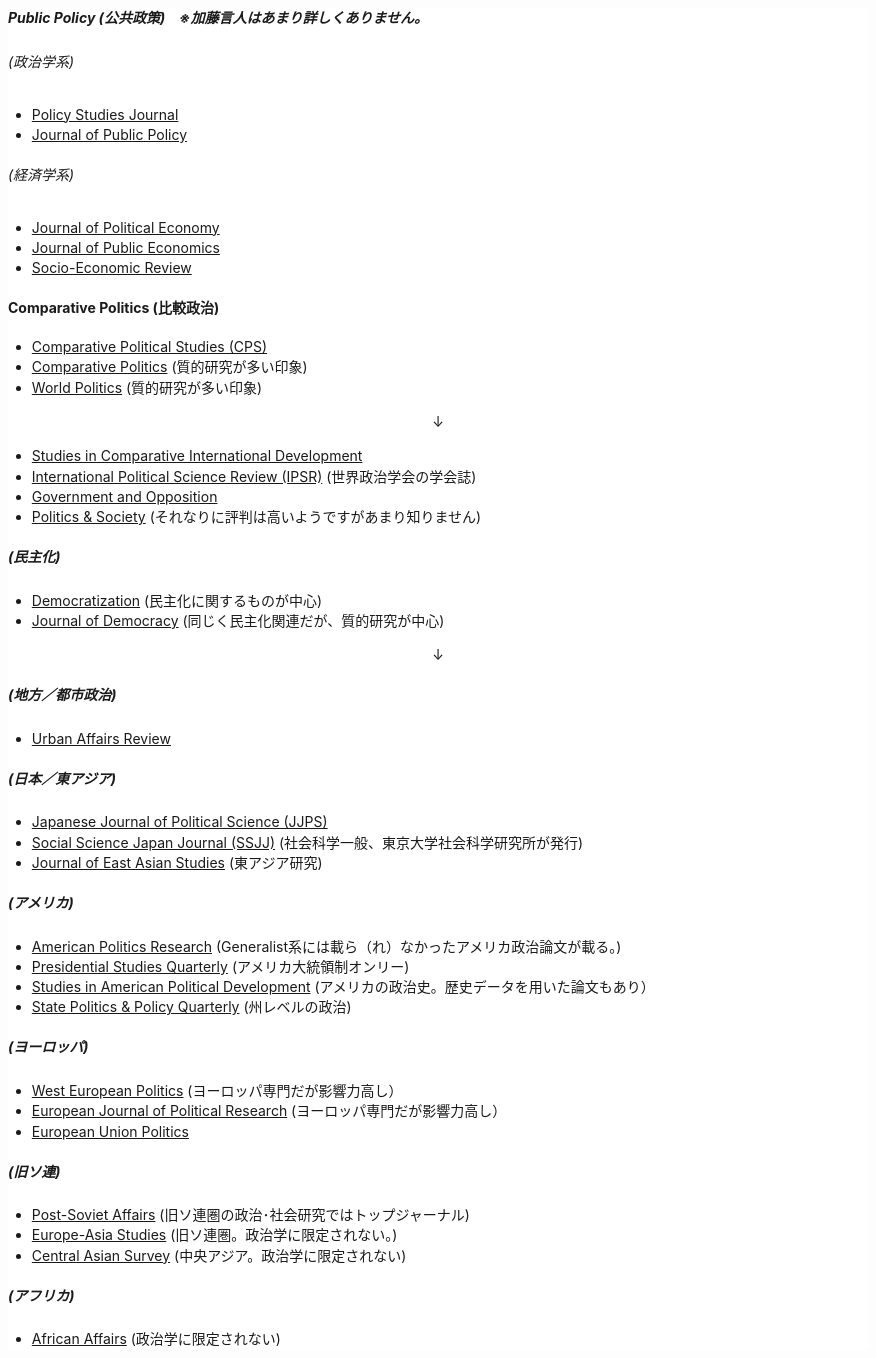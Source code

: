 ##### Public Policy (公共政策)　※加藤言人はあまり詳しくありません。

###### (政治学系)
* [Policy Studies Journal](https://onlinelibrary.wiley.com/journal/15410072) 
* [Journal of Public Policy](https://www.cambridge.org/core/journals/journal-of-public-policy) 

###### (経済学系)
* [Journal of Political Economy](https://www.journals.uchicago.edu/journals/jpe/about) 
* [Journal of Public Economics](https://www.sciencedirect.com/journal/journal-of-public-economics) 
* [Socio-Economic Review](https://academic.oup.com/ser)

#### Comparative Politics (比較政治)

* [Comparative Political Studies (CPS)](https://journals.sagepub.com/home/cps)
* [Comparative Politics](https://jcp.gc.cuny.edu/about/) (質的研究が多い印象) 
* [World Politics](https://www.cambridge.org/core/journals/world-politics) (質的研究が多い印象)
<center> ↓ </center>

* [Studies in Comparative International Development](https://link.springer.com/journal/12116)  
* [International Political Science Review (IPSR)](https://journals.sagepub.com/home/ips) (世界政治学会の学会誌)
* [Government and Opposition](https://www.cambridge.org/core/journals/government-and-opposition)
* [Politics & Society](https://journals.sagepub.com/home/pas) (それなりに評判は高いようですがあまり知りません)
##### (民主化)
* [Democratization](https://www.tandfonline.com/journals/fdem20) (民主化に関するものが中心)
* [Journal of Democracy](https://www.journalofdemocracy.org) (同じく民主化関連だが、質的研究が中心)
<center> ↓ </center>

##### (地方／都市政治)
* [Urban Affairs Review](https://journals.sagepub.com/home/uar) 
##### (日本／東アジア)
* [Japanese Journal of Political Science (JJPS)](https://www.cambridge.org/core/journals/japanese-journal-of-political-science)
* [Social Science Japan Journal (SSJJ)](https://academic.oup.com/ssjj) (社会科学一般、東京大学社会科学研究所が発行)
* [Journal of East Asian Studies](https://www.cambridge.org/core/journals/journal-of-east-asian-studies) (東アジア研究)
##### (アメリカ) 
* [American Politics Research](https://journals.sagepub.com/home/apr) (Generalist系には載ら（れ）なかったアメリカ政治論文が載る。)
* [Presidential Studies Quarterly](https://onlinelibrary.wiley.com/journal/17415705) (アメリカ大統領制オンリー)
* [Studies in American Political Development](https://www.cambridge.org/core/journals/studies-in-american-political-development) (アメリカの政治史。歴史データを用いた論文もあり）
* [State Politics & Policy Quarterly](https://www.cambridge.org/core/journals/state-politics-and-policy-quarterly) (州レベルの政治)
##### (ヨーロッパ)
* [West European Politics](https://www.tandfonline.com/journals/fwep20) (ヨーロッパ専門だが影響力高し）
* [European Journal of Political Research](https://ejpr.onlinelibrary.wiley.com/journal/14756765) (ヨーロッパ専門だが影響力高し）
* [European Union Politics](https://journals.sagepub.com/home/eup)
##### (旧ソ連)
* [Post-Soviet Affairs](https://www.tandfonline.com/journals/rpsa20) (旧ソ連圏の政治･社会研究ではトップジャーナル)
* [Europe-Asia Studies](https://www.tandfonline.com/journals/ceas20) (旧ソ連圏。政治学に限定されない。)
* [Central Asian Survey](https://www.tandfonline.com/journals/ccas20) (中央アジア。政治学に限定されない)
##### (アフリカ)
* [African Affairs](https://royalafricansociety.org/whatwedo/publications/african-affairs/) (政治学に限定されない)
